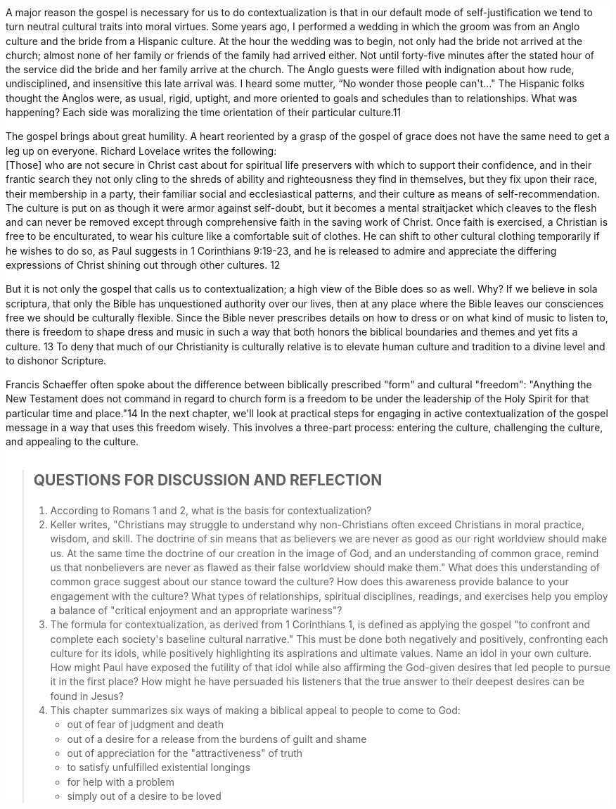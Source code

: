 A major reason the gospel is necessary for us to do contextualization is that in our default mode of self-justification we tend to turn neutral cultural traits into moral virtues. Some years ago, I performed a wedding in which the groom was from an Anglo culture and the bride from a Hispanic culture. At the hour the wedding was to begin, not only had the bride not arrived at the church; almost none of her family or friends of the family had arrived either. Not until forty-five minutes after the stated hour of the service did the bride and her family arrive at the church. The Anglo guests were filled with indignation about how rude, undisciplined, and insensitive this late arrival was. I heard some mutter, “No wonder those people can't..." The Hispanic folks thought the Anglos were, as usual, rigid, uptight, and more oriented to goals and schedules than to relationships. What was happening? Each side was moralizing the time orientation of their particular culture.11

The gospel brings about great humility. A heart reoriented by a grasp of the gospel of grace does not have the same need to get a leg up on everyone. Richard Lovelace writes the following:  
[Those] who are not secure in Christ cast about for spiritual life preservers with which to support their confidence, and in their frantic search they not only cling to the shreds of ability and righteousness they find in themselves, but they fix upon their race, their membership in a party, their familiar social and ecclesiastical patterns, and their culture as means of self-recommendation. The culture is put on as though it were armor against self-doubt, but it becomes a mental straitjacket which cleaves to the flesh and can never be removed except through comprehensive faith in the saving work of Christ. Once faith is exercised, a Christian is free to be enculturated, to wear his culture like a comfortable suit of clothes. He can shift to other cultural clothing temporarily if he wishes to do so, as Paul suggests in 1 Corinthians 9:19-23, and he is released to admire and appreciate the differing expressions of Christ shining out through other cultures. 12  

But it is not only the gospel that calls us to contextualization; a high view of the Bible does so as well. Why? If we believe in sola scriptura, that only the Bible has unquestioned authority over our lives, then at any place where the Bible leaves our consciences free we should be culturally flexible. Since the Bible never prescribes details on how to dress or on what kind of music to listen to, there is freedom to shape dress and music in such a way that both honors the biblical boundaries and themes and yet fits a culture. 13 To deny that much of our Christianity is culturally relative is to elevate human culture and tradition to a divine level and to dishonor Scripture.

Francis Schaeffer often spoke about the difference between biblically prescribed "form" and cultural "freedom": "Anything the New Testament does not command in regard to church form is a freedom to be under the leadership of the Holy Spirit for that particular time and place."14 In the next chapter, we'll look at practical steps for engaging in active contextualization of the gospel message in a way that uses this freedom wisely. This involves a three-part process: entering the culture, challenging the culture, and appealing to the culture.

> ## QUESTIONS FOR DISCUSSION AND REFLECTION
> 1. According to Romans 1 and 2, what is the basis for contextualization?  
> 2. Keller writes, "Christians may struggle to understand why non-Christians often exceed Christians in moral practice, wisdom, and skill. The doctrine of sin means that as believers we are never as good as our right worldview should make us. At the same time the doctrine of our creation in the image of God, and an understanding of common grace, remind us that nonbelievers are never as flawed as their false worldview should make them." What does this understanding of common grace suggest about our stance toward the culture? How does this awareness provide balance to your engagement with the culture? What types of relationships, spiritual disciplines, readings, and exercises help you employ a balance of "critical enjoyment and an appropriate wariness"?  
> 3. The formula for contextualization, as derived from 1 Corinthians 1, is defined as applying the gospel "to confront and complete each society's baseline cultural narrative." This must be done both negatively and positively, confronting each culture for its idols, while positively highlighting its aspirations and ultimate values. Name an idol in your own culture. How might Paul have exposed the futility of that idol while also affirming the God-given desires that led people to pursue it in the first place? How might he have persuaded his listeners that the true answer to their deepest desires can be found in Jesus?  
> 4. This chapter summarizes six ways of making a biblical appeal to people to come to God:
>    - out of fear of judgment and death
>    - out of a desire for a release from the burdens of guilt and shame
>    - out of appreciation for the "attractiveness" of truth
>    - to satisfy unfulfilled existential longings
>    - for help with a problem
>    - simply out of a desire to be loved  
>